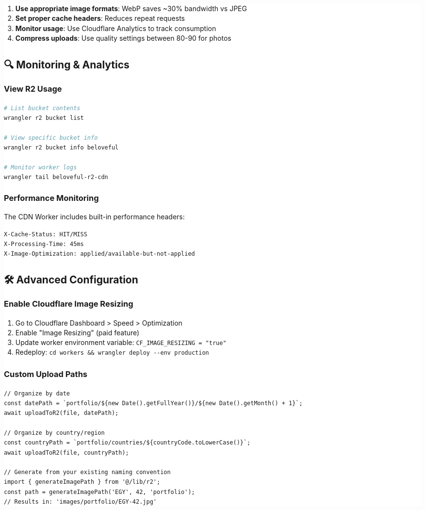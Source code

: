 1. **Use appropriate image formats**: WebP saves ~30% bandwidth vs JPEG
2. **Set proper cache headers**: Reduces repeat requests
3. **Monitor usage**: Use Cloudflare Analytics to track consumption
4. **Compress uploads**: Use quality settings between 80-90 for photos

## 🔍 Monitoring & Analytics

### View R2 Usage

```bash
# List bucket contents
wrangler r2 bucket list

# View specific bucket info
wrangler r2 bucket info beloveful

# Monitor worker logs
wrangler tail beloveful-r2-cdn
```

### Performance Monitoring

The CDN Worker includes built-in performance headers:

```
X-Cache-Status: HIT/MISS
X-Processing-Time: 45ms  
X-Image-Optimization: applied/available-but-not-applied
```

## 🛠 Advanced Configuration

### Enable Cloudflare Image Resizing

1. Go to Cloudflare Dashboard > Speed > Optimization
2. Enable "Image Resizing" (paid feature)
3. Update worker environment variable: `CF_IMAGE_RESIZING = "true"`
4. Redeploy: `cd workers && wrangler deploy --env production`

### Custom Upload Paths

```tsx
// Organize by date
const datePath = `portfolio/${new Date().getFullYear()}/${new Date().getMonth() + 1}`;
await uploadToR2(file, datePath);

// Organize by country/region
const countryPath = `portfolio/countries/${countryCode.toLowerCase()}`;
await uploadToR2(file, countryPath);

// Generate from your existing naming convention
import { generateImagePath } from '@/lib/r2';
const path = generateImagePath('EGY', 42, 'portfolio');
// Results in: 'images/portfolio/EGY-42.jpg'
```
